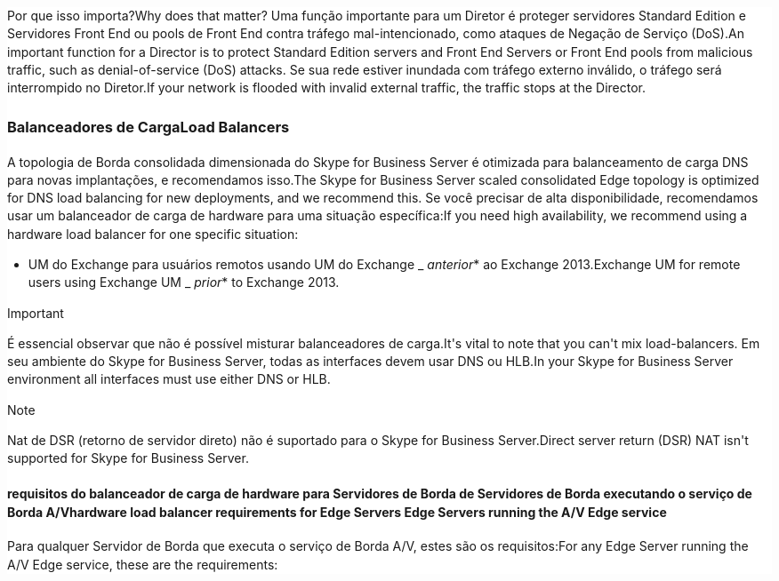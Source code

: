 <span data-ttu-id="2a4e7-180">Por que isso importa?</span><span class="sxs-lookup"><span data-stu-id="2a4e7-180">Why does that matter?</span></span> <span data-ttu-id="2a4e7-181">Uma função importante para um Diretor é proteger servidores Standard Edition e Servidores Front End ou pools de Front End contra tráfego mal-intencionado, como ataques de Negação de Serviço (DoS).</span><span class="sxs-lookup"><span data-stu-id="2a4e7-181">An important function for a Director is to protect Standard Edition servers and Front End Servers or Front End pools from malicious traffic, such as denial-of-service (DoS) attacks.</span></span> <span data-ttu-id="2a4e7-182">Se sua rede estiver inundada com tráfego externo inválido, o tráfego será interrompido no Diretor.</span><span class="sxs-lookup"><span data-stu-id="2a4e7-182">If your network is flooded with invalid external traffic, the traffic stops at the Director.</span></span>
  
### <a name="load-balancers"></a><span data-ttu-id="2a4e7-183">Balanceadores de Carga</span><span class="sxs-lookup"><span data-stu-id="2a4e7-183">Load Balancers</span></span>
<span data-ttu-id="2a4e7-184"><a name="LoadBalancers"> </a></span><span class="sxs-lookup"><span data-stu-id="2a4e7-184"><a name="LoadBalancers"> </a></span></span>

<span data-ttu-id="2a4e7-185">A topologia de Borda consolidada dimensionada do Skype for Business Server é otimizada para balanceamento de carga DNS para novas implantações, e recomendamos isso.</span><span class="sxs-lookup"><span data-stu-id="2a4e7-185">The Skype for Business Server scaled consolidated Edge topology is optimized for DNS load balancing for new deployments, and we recommend this.</span></span> <span data-ttu-id="2a4e7-186">Se você precisar de alta disponibilidade, recomendamos usar um balanceador de carga de hardware para uma situação específica:</span><span class="sxs-lookup"><span data-stu-id="2a4e7-186">If you need high availability, we recommend using a hardware load balancer for one specific situation:</span></span>
  
- <span data-ttu-id="2a4e7-187">UM do Exchange para usuários remotos usando UM do Exchange _ *anterior*\* ao Exchange 2013.</span><span class="sxs-lookup"><span data-stu-id="2a4e7-187">Exchange UM for remote users using Exchange UM _ *prior*\* to Exchange 2013.</span></span>
    
> [!IMPORTANT]
> <span data-ttu-id="2a4e7-188">É essencial observar que não é possível misturar balanceadores de carga.</span><span class="sxs-lookup"><span data-stu-id="2a4e7-188">It's vital to note that you can't mix load-balancers.</span></span> <span data-ttu-id="2a4e7-189">Em seu ambiente do Skype for Business Server, todas as interfaces devem usar DNS ou HLB.</span><span class="sxs-lookup"><span data-stu-id="2a4e7-189">In your Skype for Business Server environment all interfaces must use either DNS or HLB.</span></span> 
  
> [!NOTE]
> <span data-ttu-id="2a4e7-190">Nat de DSR (retorno de servidor direto) não é suportado para o Skype for Business Server.</span><span class="sxs-lookup"><span data-stu-id="2a4e7-190">Direct server return (DSR) NAT isn't supported for Skype for Business Server.</span></span> 
  
#### <a name="hardware-load-balancer-requirements-for-edge-servers-edge-servers-running-the-av-edge-service"></a><span data-ttu-id="2a4e7-191">requisitos do balanceador de carga de hardware para Servidores de Borda de Servidores de Borda executando o serviço de Borda A/V</span><span class="sxs-lookup"><span data-stu-id="2a4e7-191">hardware load balancer requirements for Edge Servers Edge Servers running the A/V Edge service</span></span>

<span data-ttu-id="2a4e7-192">Para qualquer Servidor de Borda que executa o serviço de Borda A/V, estes são os requisitos:</span><span class="sxs-lookup"><span data-stu-id="2a4e7-192">For any Edge Server running the A/V Edge service, these are the requirements:</span></span>
  